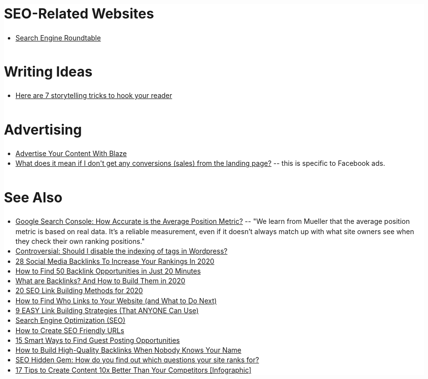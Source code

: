 # SEO-Related Websites
- [Search Engine Roundtable](https://www.seroundtable.com/)

# Writing Ideas
- [Here are 7 storytelling tricks to hook your reader](https://twitter.com/writes_eve/status/1667939987650691072)

# Advertising
- [Advertise Your Content With Blaze](https://wordpress.com/advertising/)
- [What does it mean if I don't get any conversions (sales) from the landing page?](https://twitter.com/Ldnbox/status/1784501809802825744) -- this is specific to Facebook ads.

# See Also
- [Google Search Console: How Accurate is the Average Position Metric?](https://www.searchenginejournal.com/google-search-console-how-accurate-is-the-average-position-metric/403368/) -- "We learn from Mueller that the average position metric is based on real data. It’s a reliable measurement, even if it doesn’t always match up with what site owners see when they check their own ranking positions."
- [Controversial: Should I disable the indexing of tags in Wordpress?](https://moz.com/community/q/topic/68981/should-i-disable-the-indexing-of-tags-in-wordpress/)
- [28 Social Media Backlinks To Increase Your Rankings In 2020](https://www.matthewwoodward.co.uk/seo/link-building/social-media-backlinks/)
- [How to Find 50 Backlink Opportunities in Just 20 Minutes](https://neilpatel.com/blog/backlink-opportunities/)
- [What are Backlinks? And How to Build Them in 2020](https://backlinko.com/hub/seo/backlinks)
- [20 SEO Link Building Methods for 2020](https://smart.linkresearchtools.com/linkthing/case-studies/link-building-techniques)
- [How to Find Who Links to Your Website (and What to Do Next)](https://ahrefs.com/blog/who-links-to-my-site/)
- [9 EASY Link Building Strategies (That ANYONE Can Use)](https://ahrefs.com/blog/link-building-strategies/)
- [Search Engine Optimization (SEO)](https://github.com/marcobiedermann/search-engine-optimization)
- [How to Create SEO Friendly URLs](https://neilpatel.com/blog/seo-urls/)
- [15 Smart Ways to Find Guest Posting Opportunities](https://moz.com/ugc/15-smart-ways-to-find-guest-posting-opportunities)
- [How to Build High-Quality Backlinks When Nobody Knows Your Name](http://neilpatel.com/blog/build-high-quality-backlinks/)
- [SEO Hidden Gem: How do you find out which questions your site ranks for?](https://thospfuller.com/2021/04/19/seo-how-do-you-find-out-which-keywords-your-site-ranks-for/)
- [17 Tips to Create Content 10x Better Than Your Competitors [Infographic]](https://www.impactplus.com/blog/how-to-create-content-better-than-your-competitors-infographic)

